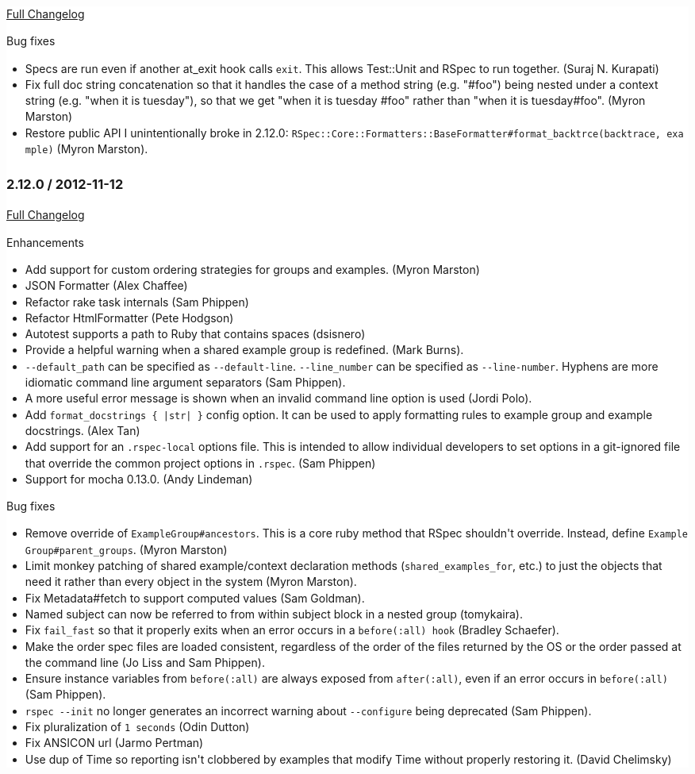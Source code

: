 [Full Changelog](http://github.com/rspec/rspec-core/compare/v2.12.0...v2.12.1)

Bug fixes

- Specs are run even if another at_exit hook calls `exit`. This allows
  Test::Unit and RSpec to run together. (Suraj N. Kurapati)
- Fix full doc string concatenation so that it handles the case of a
  method string (e.g. "#foo") being nested under a context string
  (e.g. "when it is tuesday"), so that we get "when it is tuesday #foo"
  rather than "when it is tuesday#foo". (Myron Marston)
- Restore public API I unintentionally broke in 2.12.0:
  `RSpec::Core::Formatters::BaseFormatter#format_backtrce(backtrace, example)`
  (Myron Marston).

### 2.12.0 / 2012-11-12

[Full Changelog](http://github.com/rspec/rspec-core/compare/v2.11.1...v2.12.0)

Enhancements

- Add support for custom ordering strategies for groups and examples.
  (Myron Marston)
- JSON Formatter (Alex Chaffee)
- Refactor rake task internals (Sam Phippen)
- Refactor HtmlFormatter (Pete Hodgson)
- Autotest supports a path to Ruby that contains spaces (dsisnero)
- Provide a helpful warning when a shared example group is redefined.
  (Mark Burns).
- `--default_path` can be specified as `--default-line`. `--line_number` can be
  specified as `--line-number`. Hyphens are more idiomatic command line argument
  separators (Sam Phippen).
- A more useful error message is shown when an invalid command line option is
  used (Jordi Polo).
- Add `format_docstrings { |str| }` config option. It can be used to
  apply formatting rules to example group and example docstrings.
  (Alex Tan)
- Add support for an `.rspec-local` options file. This is intended to
  allow individual developers to set options in a git-ignored file that
  override the common project options in `.rspec`. (Sam Phippen)
- Support for mocha 0.13.0. (Andy Lindeman)

Bug fixes

- Remove override of `ExampleGroup#ancestors`. This is a core ruby method that
  RSpec shouldn't override. Instead, define `ExampleGroup#parent_groups`. (Myron
  Marston)
- Limit monkey patching of shared example/context declaration methods
  (`shared_examples_for`, etc.) to just the objects that need it rather than
  every object in the system (Myron Marston).
- Fix Metadata#fetch to support computed values (Sam Goldman).
- Named subject can now be referred to from within subject block in a nested
  group (tomykaira).
- Fix `fail_fast` so that it properly exits when an error occurs in a
  `before(:all) hook` (Bradley Schaefer).
- Make the order spec files are loaded consistent, regardless of the
  order of the files returned by the OS or the order passed at
  the command line (Jo Liss and Sam Phippen).
- Ensure instance variables from `before(:all)` are always exposed
  from `after(:all)`, even if an error occurs in `before(:all)`
  (Sam Phippen).
- `rspec --init` no longer generates an incorrect warning about `--configure`
  being deprecated (Sam Phippen).
- Fix pluralization of `1 seconds` (Odin Dutton)
- Fix ANSICON url (Jarmo Pertman)
- Use dup of Time so reporting isn't clobbered by examples that modify Time
  without properly restoring it. (David Chelimsky)
